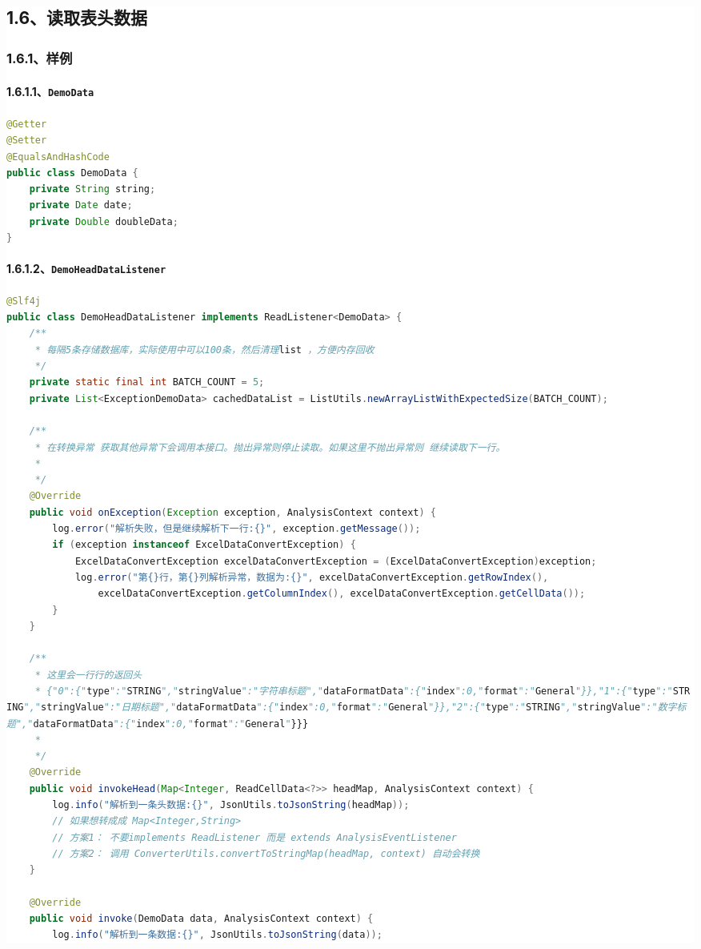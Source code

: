 ## 1.6、读取表头数据

### 1.6.1、样例

#### 1.6.1.1、`DemoData`

```java
@Getter
@Setter
@EqualsAndHashCode
public class DemoData {
    private String string;
    private Date date;
    private Double doubleData;
}

```

#### 1.6.1.2、`DemoHeadDataListener`

```java
@Slf4j
public class DemoHeadDataListener implements ReadListener<DemoData> {
    /**
     * 每隔5条存储数据库，实际使用中可以100条，然后清理list ，方便内存回收
     */
    private static final int BATCH_COUNT = 5;
    private List<ExceptionDemoData> cachedDataList = ListUtils.newArrayListWithExpectedSize(BATCH_COUNT);

    /**
     * 在转换异常 获取其他异常下会调用本接口。抛出异常则停止读取。如果这里不抛出异常则 继续读取下一行。
     *
     */
    @Override
    public void onException(Exception exception, AnalysisContext context) {
        log.error("解析失败，但是继续解析下一行:{}", exception.getMessage());
        if (exception instanceof ExcelDataConvertException) {
            ExcelDataConvertException excelDataConvertException = (ExcelDataConvertException)exception;
            log.error("第{}行，第{}列解析异常，数据为:{}", excelDataConvertException.getRowIndex(),
                excelDataConvertException.getColumnIndex(), excelDataConvertException.getCellData());
        }
    }

    /**
     * 这里会一行行的返回头
     * {"0":{"type":"STRING","stringValue":"字符串标题","dataFormatData":{"index":0,"format":"General"}},"1":{"type":"STRING","stringValue":"日期标题","dataFormatData":{"index":0,"format":"General"}},"2":{"type":"STRING","stringValue":"数字标题","dataFormatData":{"index":0,"format":"General"}}}
     *
     */
    @Override
    public void invokeHead(Map<Integer, ReadCellData<?>> headMap, AnalysisContext context) {
        log.info("解析到一条头数据:{}", JsonUtils.toJsonString(headMap));
        // 如果想转成成 Map<Integer,String>
        // 方案1： 不要implements ReadListener 而是 extends AnalysisEventListener
        // 方案2： 调用 ConverterUtils.convertToStringMap(headMap, context) 自动会转换
    }

    @Override
    public void invoke(DemoData data, AnalysisContext context) {
        log.info("解析到一条数据:{}", JsonUtils.toJsonString(data));
```